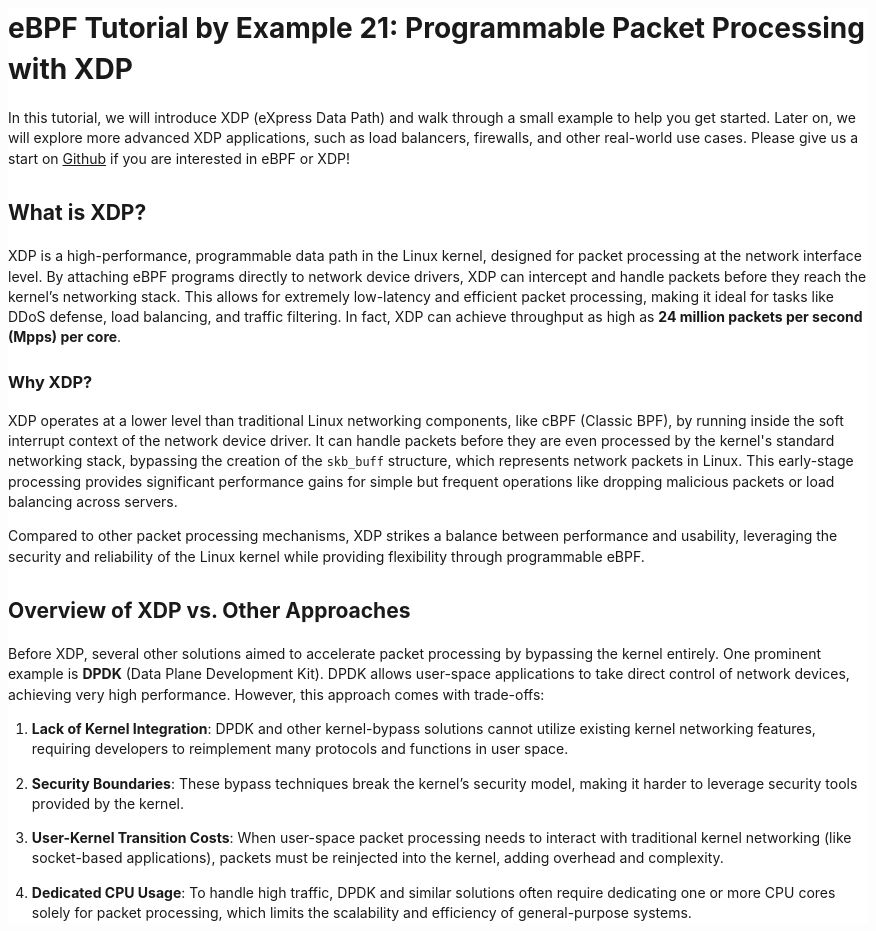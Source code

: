 # eBPF Tutorial by Example 21: Programmable Packet Processing with XDP

In this tutorial, we will introduce XDP (eXpress Data Path) and walk through a small example to help you get started. Later on, we will explore more advanced XDP applications, such as load balancers, firewalls, and other real-world use cases. Please give us a start on [Github](https://github.com/eunomia-bpf/bpf-developer-tutorial) if you are interested in eBPF or XDP!

## What is XDP?

XDP is a high-performance, programmable data path in the Linux kernel, designed for packet processing at the network interface level. By attaching eBPF programs directly to network device drivers, XDP can intercept and handle packets before they reach the kernel’s networking stack. This allows for extremely low-latency and efficient packet processing, making it ideal for tasks like DDoS defense, load balancing, and traffic filtering. In fact, XDP can achieve throughput as high as **24 million packets per second (Mpps) per core**.

### Why XDP?

XDP operates at a lower level than traditional Linux networking components, like cBPF (Classic BPF), by running inside the soft interrupt context of the network device driver. It can handle packets before they are even processed by the kernel's standard networking stack, bypassing the creation of the `skb_buff` structure, which represents network packets in Linux. This early-stage processing provides significant performance gains for simple but frequent operations like dropping malicious packets or load balancing across servers.

Compared to other packet processing mechanisms, XDP strikes a balance between performance and usability, leveraging the security and reliability of the Linux kernel while providing flexibility through programmable eBPF.

## Overview of XDP vs. Other Approaches

Before XDP, several other solutions aimed to accelerate packet processing by bypassing the kernel entirely. One prominent example is **DPDK** (Data Plane Development Kit). DPDK allows user-space applications to take direct control of network devices, achieving very high performance. However, this approach comes with trade-offs:

1. **Lack of Kernel Integration**: DPDK and other kernel-bypass solutions cannot utilize existing kernel networking features, requiring developers to reimplement many protocols and functions in user space.

2. **Security Boundaries**: These bypass techniques break the kernel’s security model, making it harder to leverage security tools provided by the kernel.

3. **User-Kernel Transition Costs**: When user-space packet processing needs to interact with traditional kernel networking (like socket-based applications), packets must be reinjected into the kernel, adding overhead and complexity.

4. **Dedicated CPU Usage**: To handle high traffic, DPDK and similar solutions often require dedicating one or more CPU cores solely for packet processing, which limits the scalability and efficiency of general-purpose systems.
